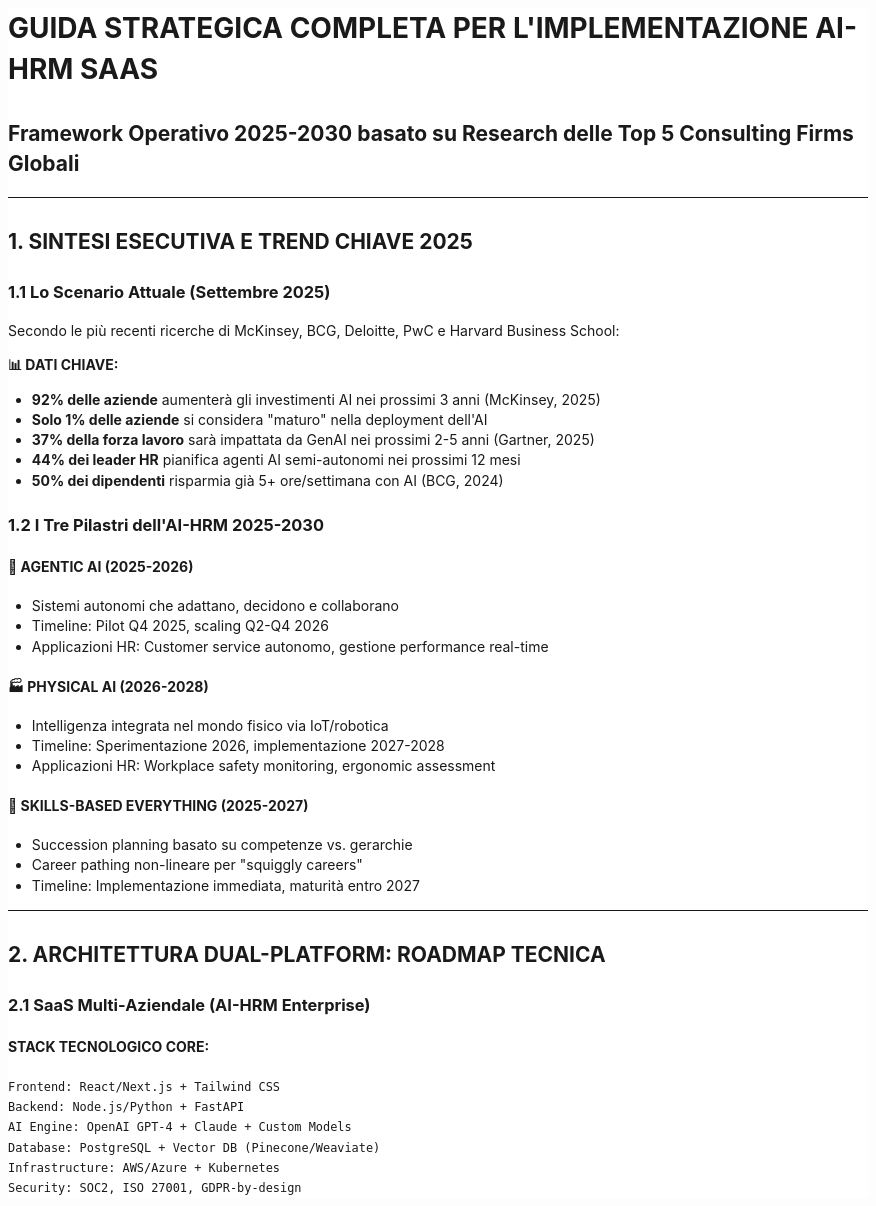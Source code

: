 # GUIDA STRATEGICA COMPLETA PER L'IMPLEMENTAZIONE AI-HRM SAAS
## Framework Operativo 2025-2030 basato su Research delle Top 5 Consulting Firms Globali

---

## 1. SINTESI ESECUTIVA E TREND CHIAVE 2025

### 1.1 Lo Scenario Attuale (Settembre 2025)

Secondo le più recenti ricerche di McKinsey, BCG, Deloitte, PwC e Harvard Business School:

**📊 DATI CHIAVE:**
- **92% delle aziende** aumenterà gli investimenti AI nei prossimi 3 anni (McKinsey, 2025)
- **Solo 1% delle aziende** si considera "maturo" nella deployment dell'AI
- **37% della forza lavoro** sarà impattata da GenAI nei prossimi 2-5 anni (Gartner, 2025)
- **44% dei leader HR** pianifica agenti AI semi-autonomi nei prossimi 12 mesi
- **50% dei dipendenti** risparmia già 5+ ore/settimana con AI (BCG, 2024)

### 1.2 I Tre Pilastri dell'AI-HRM 2025-2030

#### 🤖 **AGENTIC AI** (2025-2026)
- Sistemi autonomi che adattano, decidono e collaborano
- Timeline: Pilot Q4 2025, scaling Q2-Q4 2026
- Applicazioni HR: Customer service autonomo, gestione performance real-time

#### 🏭 **PHYSICAL AI** (2026-2028)  
- Intelligenza integrata nel mondo fisico via IoT/robotica
- Timeline: Sperimentazione 2026, implementazione 2027-2028
- Applicazioni HR: Workplace safety monitoring, ergonomic assessment

#### 🎯 **SKILLS-BASED EVERYTHING** (2025-2027)
- Succession planning basato su competenze vs. gerarchie
- Career pathing non-lineare per "squiggly careers"
- Timeline: Implementazione immediata, maturità entro 2027

---

## 2. ARCHITETTURA DUAL-PLATFORM: ROADMAP TECNICA

### 2.1 SaaS Multi-Aziendale (AI-HRM Enterprise)

#### **STACK TECNOLOGICO CORE:**
```
Frontend: React/Next.js + Tailwind CSS
Backend: Node.js/Python + FastAPI
AI Engine: OpenAI GPT-4 + Claude + Custom Models
Database: PostgreSQL + Vector DB (Pinecone/Weaviate)
Infrastructure: AWS/Azure + Kubernetes
Security: SOC2, ISO 27001, GDPR-by-design
```

